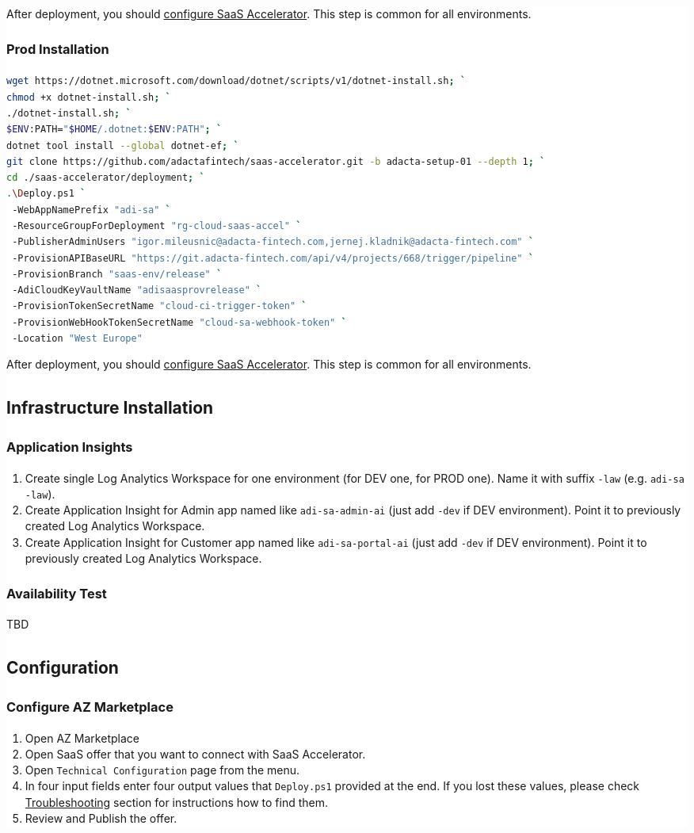 After deployment, you should [configure SaaS Accelerator](#configuration). This step is common for all environments.

### Prod Installation

```bash
wget https://dotnet.microsoft.com/download/dotnet/scripts/v1/dotnet-install.sh; `
chmod +x dotnet-install.sh; `
./dotnet-install.sh; `
$ENV:PATH="$HOME/.dotnet:$ENV:PATH"; `
dotnet tool install --global dotnet-ef; `
git clone https://github.com/adactafintech/saas-accelerator.git -b adacta-setup-01 --depth 1; `
cd ./saas-accelerator/deployment; `
.\Deploy.ps1 `
 -WebAppNamePrefix "adi-sa" `
 -ResourceGroupForDeployment "rg-cloud-saas-accel" `
 -PublisherAdminUsers "igor.mileusnic@adacta-fintech.com,jernej.kladnik@adacta-fintech.com" `
 -ProvisionAPIBaseURL "https://git.adacta-fintech.com/api/v4/projects/668/trigger/pipeline" `
 -ProvisionBranch "saas-env/release" `
 -AdiCloudKeyVaultName "adisaasprovrelease" `
 -ProvisionTokenSecretName "cloud-ci-trigger-token" `
 -ProvisionWebHookTokenSecretName "cloud-sa-webhook-token" `
 -Location "West Europe" 
```

After deployment, you should [configure SaaS Accelerator](#configuration). This step is common for all environments.

## Infrastructure Installation

### Application Insights

1. Create single Log Analytics Workspace for one environment (for DEV one, for PROD one). Name it with suffix `-law` (e.g. `adi-sa-law`).
2. Create Application Insight for Admin app named like `adi-sa-admin-ai` (just add `-dev` if DEV environment). Point it to previously created Log Analytics Workspace.
3. Create Application Insight for Customer app named like `adi-sa-portal-ai` (just add `-dev` if DEV environment). Point it to previously created Log Analytics Workspace.

### Availability Test

TBD

## Configuration

### Configure AZ Marketplace

1. Open AZ Marketplace
2. Open SaaS offer that you want to connect with SaaS Accelerator.
3. Open `Technical Configuration` page from the menu.
4. In four input fields enter four output values that `Deploy.ps1` provided at the end. If you lost these values, please check [Troubleshooting](#troubleshooting) section for instructions how to find them.
5. Review and Publish the offer.
